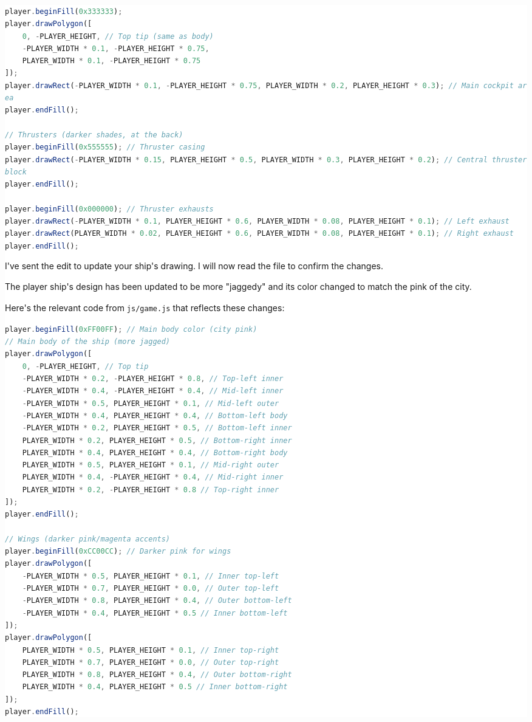 ```javascript
player.beginFill(0x333333);
player.drawPolygon([
    0, -PLAYER_HEIGHT, // Top tip (same as body)
    -PLAYER_WIDTH * 0.1, -PLAYER_HEIGHT * 0.75, 
    PLAYER_WIDTH * 0.1, -PLAYER_HEIGHT * 0.75
]);
player.drawRect(-PLAYER_WIDTH * 0.1, -PLAYER_HEIGHT * 0.75, PLAYER_WIDTH * 0.2, PLAYER_HEIGHT * 0.3); // Main cockpit area
player.endFill();

// Thrusters (darker shades, at the back)
player.beginFill(0x555555); // Thruster casing
player.drawRect(-PLAYER_WIDTH * 0.15, PLAYER_HEIGHT * 0.5, PLAYER_WIDTH * 0.3, PLAYER_HEIGHT * 0.2); // Central thruster block
player.endFill();

player.beginFill(0x000000); // Thruster exhausts
player.drawRect(-PLAYER_WIDTH * 0.1, PLAYER_HEIGHT * 0.6, PLAYER_WIDTH * 0.08, PLAYER_HEIGHT * 0.1); // Left exhaust
player.drawRect(PLAYER_WIDTH * 0.02, PLAYER_HEIGHT * 0.6, PLAYER_WIDTH * 0.08, PLAYER_HEIGHT * 0.1); // Right exhaust
player.endFill();
```

I've sent the edit to update your ship's drawing. I will now read the file to confirm the changes.

The player ship's design has been updated to be more "jaggedy" and its color changed to match the pink of the city.

Here's the relevant code from `js/game.js` that reflects these changes:

```90:149:js/game.js
player.beginFill(0xFF00FF); // Main body color (city pink)
// Main body of the ship (more jagged)
player.drawPolygon([
    0, -PLAYER_HEIGHT, // Top tip
    -PLAYER_WIDTH * 0.2, -PLAYER_HEIGHT * 0.8, // Top-left inner
    -PLAYER_WIDTH * 0.4, -PLAYER_HEIGHT * 0.4, // Mid-left inner
    -PLAYER_WIDTH * 0.5, PLAYER_HEIGHT * 0.1, // Mid-left outer
    -PLAYER_WIDTH * 0.4, PLAYER_HEIGHT * 0.4, // Bottom-left body
    -PLAYER_WIDTH * 0.2, PLAYER_HEIGHT * 0.5, // Bottom-left inner
    PLAYER_WIDTH * 0.2, PLAYER_HEIGHT * 0.5, // Bottom-right inner
    PLAYER_WIDTH * 0.4, PLAYER_HEIGHT * 0.4, // Bottom-right body
    PLAYER_WIDTH * 0.5, PLAYER_HEIGHT * 0.1, // Mid-right outer
    PLAYER_WIDTH * 0.4, -PLAYER_HEIGHT * 0.4, // Mid-right inner
    PLAYER_WIDTH * 0.2, -PLAYER_HEIGHT * 0.8 // Top-right inner
]);
player.endFill();

// Wings (darker pink/magenta accents)
player.beginFill(0xCC00CC); // Darker pink for wings
player.drawPolygon([
    -PLAYER_WIDTH * 0.5, PLAYER_HEIGHT * 0.1, // Inner top-left
    -PLAYER_WIDTH * 0.7, PLAYER_HEIGHT * 0.0, // Outer top-left
    -PLAYER_WIDTH * 0.8, PLAYER_HEIGHT * 0.4, // Outer bottom-left
    -PLAYER_WIDTH * 0.4, PLAYER_HEIGHT * 0.5 // Inner bottom-left
]);
player.drawPolygon([
    PLAYER_WIDTH * 0.5, PLAYER_HEIGHT * 0.1, // Inner top-right
    PLAYER_WIDTH * 0.7, PLAYER_HEIGHT * 0.0, // Outer top-right
    PLAYER_WIDTH * 0.8, PLAYER_HEIGHT * 0.4, // Outer bottom-right
    PLAYER_WIDTH * 0.4, PLAYER_HEIGHT * 0.5 // Inner bottom-right
]);
player.endFill();

```
